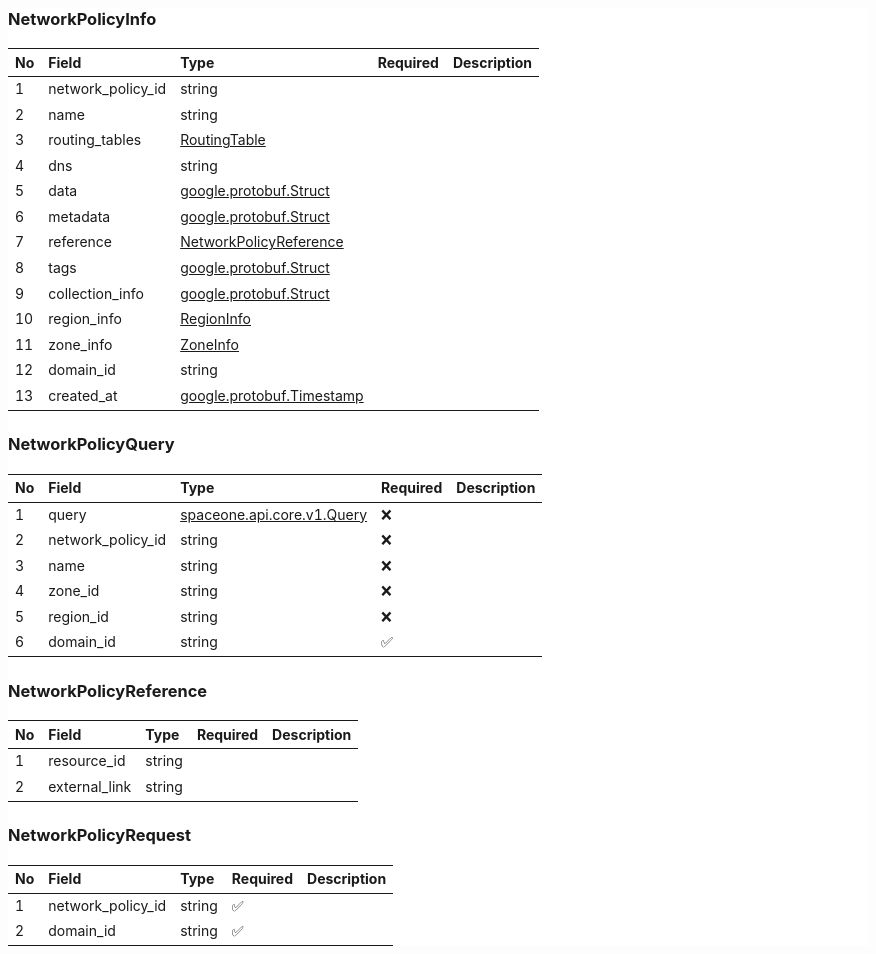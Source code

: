### NetworkPolicyInfo
| No | Field | Type | Required | Description |
| :--- | :--- | :--- | :--- | :--- |
| 1 | network_policy_id |string | ||
| 2 | name |string | ||
| 3 | routing_tables |[RoutingTable](Network-policy.md#routingtable) | ||
| 4 | dns |string | ||
| 5 | data |[google.protobuf.Struct](https://github.com/protocolbuffers/protobuf/blob/master/src/google/protobuf/struct.proto) | ||
| 6 | metadata |[google.protobuf.Struct](https://github.com/protocolbuffers/protobuf/blob/master/src/google/protobuf/struct.proto) | ||
| 7 | reference |[NetworkPolicyReference](Network-policy.md#networkpolicyreference) | ||
| 8 | tags |[google.protobuf.Struct](https://github.com/protocolbuffers/protobuf/blob/master/src/google/protobuf/struct.proto) | ||
| 9 | collection_info |[google.protobuf.Struct](https://github.com/protocolbuffers/protobuf/blob/master/src/google/protobuf/struct.proto) | ||
| 10 | region_info |[RegionInfo](Network-policy.md#regioninfo) | ||
| 11 | zone_info |[ZoneInfo](Network-policy.md#zoneinfo) | ||
| 12 | domain_id |string | ||
| 13 | created_at |[google.protobuf.Timestamp](https://github.com/protocolbuffers/protobuf/blob/master/src/google/protobuf/timestamp.proto) | ||

### NetworkPolicyQuery
| No | Field | Type | Required | Description |
| :--- | :--- | :--- | :--- | :--- |
| 1 | query |[spaceone.api.core.v1.Query](https://spaceone-dev.gitbook.io/api-reference/common-v1/search-query) |❌ ||
| 2 | network_policy_id |string |❌ ||
| 3 | name |string |❌ ||
| 4 | zone_id |string |❌ ||
| 5 | region_id |string |❌ ||
| 6 | domain_id |string |✅ ||

### NetworkPolicyReference
| No | Field | Type | Required | Description |
| :--- | :--- | :--- | :--- | :--- |
| 1 | resource_id |string | ||
| 2 | external_link |string | ||

### NetworkPolicyRequest
| No | Field | Type | Required | Description |
| :--- | :--- | :--- | :--- | :--- |
| 1 | network_policy_id |string |✅ ||
| 2 | domain_id |string |✅ ||
